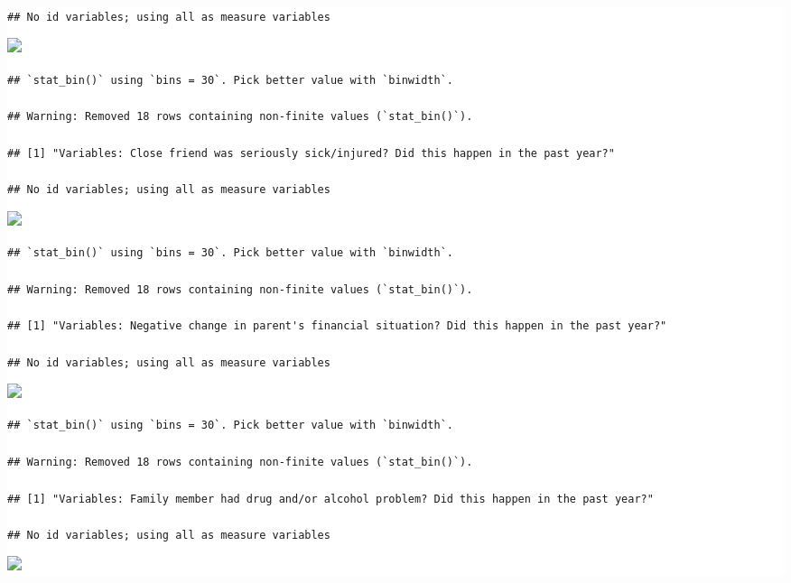    ## No id variables; using all as measure variables

![](SampleConstruction_files/figure-gfm/unnamed-chunk-24-3.png)

    ## `stat_bin()` using `bins = 30`. Pick better value with `binwidth`.

    ## Warning: Removed 18 rows containing non-finite values (`stat_bin()`).

    ## [1] "Variables: Close friend was seriously sick/injured? Did this happen in the past year?"

    ## No id variables; using all as measure variables

![](SampleConstruction_files/figure-gfm/unnamed-chunk-24-4.png)

    ## `stat_bin()` using `bins = 30`. Pick better value with `binwidth`.

    ## Warning: Removed 18 rows containing non-finite values (`stat_bin()`).

    ## [1] "Variables: Negative change in parent's financial situation? Did this happen in the past year?"

    ## No id variables; using all as measure variables

![](SampleConstruction_files/figure-gfm/unnamed-chunk-24-5.png)

    ## `stat_bin()` using `bins = 30`. Pick better value with `binwidth`.

    ## Warning: Removed 18 rows containing non-finite values (`stat_bin()`).

    ## [1] "Variables: Family member had drug and/or alcohol problem? Did this happen in the past year?"

    ## No id variables; using all as measure variables

![](SampleConstruction_files/figure-gfm/unnamed-chunk-24-6.png)
